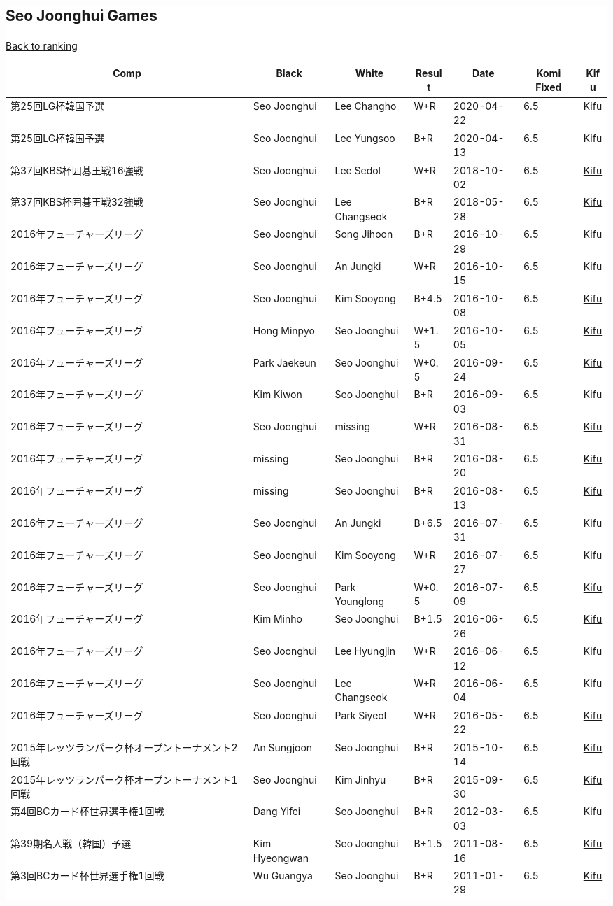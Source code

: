 ## Seo Joonghui Games

[Back to ranking](../../index.md)




| **Comp** | **Black** | **White** | **Result** | **Date** | **Komi Fixed** | **Kifu** | 
| --- | --- | --- | --- | --- | --- | --- |
| 第25回LG杯韓国予選 | Seo Joonghui | Lee Changho | W+R | 2020-04-22 | 6.5 | [Kifu](https://kifudepot.net/kifucontents.php?id=LWgtmbm7hJy3e0XwBfVbSw%3D%3D) | 
| 第25回LG杯韓国予選 | Seo Joonghui | Lee Yungsoo | B+R | 2020-04-13 | 6.5 | [Kifu](https://kifudepot.net/kifucontents.php?id=FoVMVApB3Fbv2U18gDgkjQ%3D%3D) | 
| 第37回KBS杯囲碁王戦16強戦 | Seo Joonghui | Lee Sedol | W+R | 2018-10-02 | 6.5 | [Kifu](https://kifudepot.net/kifucontents.php?id=aTd5ZWMAlozzAoGdZC%2BiTA%3D%3D) | 
| 第37回KBS杯囲碁王戦32強戦 | Seo Joonghui | Lee Changseok | B+R | 2018-05-28 | 6.5 | [Kifu](https://kifudepot.net/kifucontents.php?id=m8Ogg9qFJaHjGIL7X6AwrA%3D%3D) | 
| 2016年フューチャーズリーグ | Seo Joonghui | Song Jihoon | B+R | 2016-10-29 | 6.5 | [Kifu](https://kifudepot.net/kifucontents.php?id=dhe34C9RstlXXZhu2lhEyA%3D%3D) | 
| 2016年フューチャーズリーグ | Seo Joonghui | An Jungki | W+R | 2016-10-15 | 6.5 | [Kifu](https://kifudepot.net/kifucontents.php?id=outJcDnJ4QShZC9Qgq48NQ%3D%3D) | 
| 2016年フューチャーズリーグ | Seo Joonghui | Kim Sooyong | B+4.5 | 2016-10-08 | 6.5 | [Kifu](https://kifudepot.net/kifucontents.php?id=5iw5ZNPDZH%2F46MDPta4uIA%3D%3D) | 
| 2016年フューチャーズリーグ | Hong Minpyo | Seo Joonghui | W+1.5 | 2016-10-05 | 6.5 | [Kifu](https://kifudepot.net/kifucontents.php?id=8Qgv%2FjJwIZm0ovsfwftijg%3D%3D) | 
| 2016年フューチャーズリーグ | Park Jaekeun | Seo Joonghui | W+0.5 | 2016-09-24 | 6.5 | [Kifu](https://kifudepot.net/kifucontents.php?id=Wc1dhj0arV3ruyPKqtWK0w%3D%3D) | 
| 2016年フューチャーズリーグ | Kim Kiwon | Seo Joonghui | B+R | 2016-09-03 | 6.5 | [Kifu](https://kifudepot.net/kifucontents.php?id=EGv%2BuZAyaZZz4fqtqmdLdA%3D%3D) | 
| 2016年フューチャーズリーグ | Seo Joonghui | missing | W+R | 2016-08-31 | 6.5 | [Kifu](https://kifudepot.net/kifucontents.php?id=g9iFKdpmmrHqeaUGB8OUbQ%3D%3D) | 
| 2016年フューチャーズリーグ | missing | Seo Joonghui | B+R | 2016-08-20 | 6.5 | [Kifu](https://kifudepot.net/kifucontents.php?id=OL60dCdJtOLL2nWP1roO%2BA%3D%3D) | 
| 2016年フューチャーズリーグ | missing | Seo Joonghui | B+R | 2016-08-13 | 6.5 | [Kifu](https://kifudepot.net/kifucontents.php?id=bZIivQ%2BN0cdP3K2oP66A%2Bg%3D%3D) | 
| 2016年フューチャーズリーグ | Seo Joonghui | An Jungki | B+6.5 | 2016-07-31 | 6.5 | [Kifu](https://kifudepot.net/kifucontents.php?id=8b3mNFLr10uZOhTkUJ4MZA%3D%3D) | 
| 2016年フューチャーズリーグ | Seo Joonghui | Kim Sooyong | W+R | 2016-07-27 | 6.5 | [Kifu](https://kifudepot.net/kifucontents.php?id=8S7hO8WWUsGypTSAfqw4dQ%3D%3D) | 
| 2016年フューチャーズリーグ | Seo Joonghui | Park Younglong | W+0.5 | 2016-07-09 | 6.5 | [Kifu](https://kifudepot.net/kifucontents.php?id=jnqavOVvw1zi6Fe%2Fh%2FzaYQ%3D%3D) | 
| 2016年フューチャーズリーグ | Kim Minho | Seo Joonghui | B+1.5 | 2016-06-26 | 6.5 | [Kifu](https://kifudepot.net/kifucontents.php?id=HjHPMvJDPTsI3gVEJ6MJXg%3D%3D) | 
| 2016年フューチャーズリーグ | Seo Joonghui | Lee Hyungjin | W+R | 2016-06-12 | 6.5 | [Kifu](https://kifudepot.net/kifucontents.php?id=9BO8sLLptfUexwRyzmDtqA%3D%3D) | 
| 2016年フューチャーズリーグ | Seo Joonghui | Lee Changseok | W+R | 2016-06-04 | 6.5 | [Kifu](https://kifudepot.net/kifucontents.php?id=jT74SATjj1oZZ7nUuC9E6A%3D%3D) | 
| 2016年フューチャーズリーグ | Seo Joonghui | Park Siyeol | W+R | 2016-05-22 | 6.5 | [Kifu](https://kifudepot.net/kifucontents.php?id=gOiwJQ99ZxJrLaiIosItfg%3D%3D) | 
| 2015年レッツランパーク杯オープントーナメント2回戦 | An Sungjoon | Seo Joonghui | B+R | 2015-10-14 | 6.5 | [Kifu](https://kifudepot.net/kifucontents.php?id=WgssFlASExwzfLe0rvjOGw%3D%3D) | 
| 2015年レッツランパーク杯オープントーナメント1回戦 | Seo Joonghui | Kim Jinhyu | B+R | 2015-09-30 | 6.5 | [Kifu](https://kifudepot.net/kifucontents.php?id=5pSVqHNTp9uXt1fGhtTCcw%3D%3D) | 
| 第4回BCカード杯世界選手権1回戦 | Dang Yifei | Seo Joonghui | B+R | 2012-03-03 | 6.5 | [Kifu](https://kifudepot.net/kifucontents.php?id=4YZRfzNA7MUezacYQ3srXA%3D%3D) | 
| 第39期名人戦（韓国）予選 | Kim Hyeongwan | Seo Joonghui | B+1.5 | 2011-08-16 | 6.5 | [Kifu](https://kifudepot.net/kifucontents.php?id=d%2Bb2hpSycQRoKv4xddcF5Q%3D%3D) | 
| 第3回BCカード杯世界選手権1回戦 | Wu Guangya | Seo Joonghui | B+R | 2011-01-29 | 6.5 | [Kifu](https://kifudepot.net/kifucontents.php?id=J8lgGZoHmu3YGY2UCw%2Fo0g%3D%3D) |




